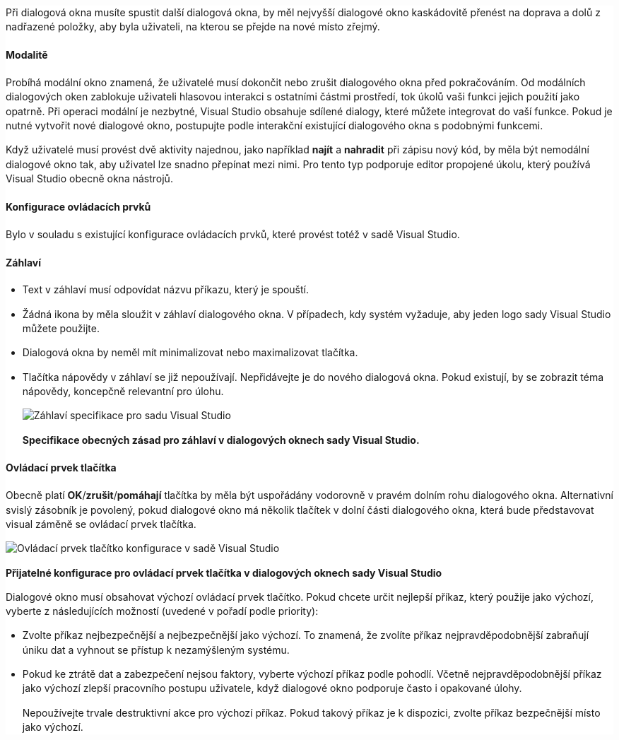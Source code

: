  Při dialogová okna musíte spustit další dialogová okna, by měl nejvyšší dialogové okno kaskádovitě přenést na doprava a dolů z nadřazené položky, aby byla uživateli, na kterou se přejde na nové místo zřejmý.

#### <a name="modality"></a>Modalitě
 Probíhá modální okno znamená, že uživatelé musí dokončit nebo zrušit dialogového okna před pokračováním. Od modálních dialogových oken zablokuje uživateli hlasovou interakci s ostatními částmi prostředí, tok úkolů vaši funkci jejich použití jako opatrně. Při operaci modální je nezbytné, Visual Studio obsahuje sdílené dialogy, které můžete integrovat do vaší funkce. Pokud je nutné vytvořit nové dialogové okno, postupujte podle interakční existující dialogového okna s podobnými funkcemi.

 Když uživatelé musí provést dvě aktivity najednou, jako například **najít** a **nahradit** při zápisu nový kód, by měla být nemodální dialogové okno tak, aby uživatel lze snadno přepínat mezi nimi. Pro tento typ podporuje editor propojené úkolu, který používá Visual Studio obecně okna nástrojů.

#### <a name="control-configuration"></a>Konfigurace ovládacích prvků
 Bylo v souladu s existující konfigurace ovládacích prvků, které provést totéž v sadě Visual Studio.

#### <a name="title-bars"></a>Záhlaví

- Text v záhlaví musí odpovídat názvu příkazu, který je spouští.

- Žádná ikona by měla sloužit v záhlaví dialogového okna. V případech, kdy systém vyžaduje, aby jeden logo sady Visual Studio můžete použijte.

- Dialogová okna by neměl mít minimalizovat nebo maximalizovat tlačítka.

- Tlačítka nápovědy v záhlaví se již nepoužívají. Nepřidávejte je do nového dialogová okna. Pokud existují, by se zobrazit téma nápovědy, koncepčně relevantní pro úlohu.

  ![Záhlaví specifikace pro sadu Visual Studio](../../extensibility/ux-guidelines/media/0704-03-titlebarspecs.png "0704 03_TitleBarSpecs")

  **Specifikace obecných zásad pro záhlaví v dialogových oknech sady Visual Studio.**

#### <a name="control-buttons"></a>Ovládací prvek tlačítka
 Obecně platí **OK**/**zrušit**/**pomáhají** tlačítka by měla být uspořádány vodorovně v pravém dolním rohu dialogového okna. Alternativní svislý zásobník je povolený, pokud dialogové okno má několik tlačítek v dolní části dialogového okna, která bude představovat visual záměně se ovládací prvek tlačítka.

 ![Ovládací prvek tlačítko konfigurace v sadě Visual Studio](../../extensibility/ux-guidelines/media/0704-04-controlbuttonconfig.png "0704 04_ControlButtonConfig")

 **Přijatelné konfigurace pro ovládací prvek tlačítka v dialogových oknech sady Visual Studio**

 Dialogové okno musí obsahovat výchozí ovládací prvek tlačítko. Pokud chcete určit nejlepší příkaz, který použije jako výchozí, vyberte z následujících možností (uvedené v pořadí podle priority):

- Zvolte příkaz nejbezpečnější a nejbezpečnější jako výchozí. To znamená, že zvolíte příkaz nejpravděpodobnější zabraňují úniku dat a vyhnout se přístup k nezamýšleným systému.

- Pokud ke ztrátě dat a zabezpečení nejsou faktory, vyberte výchozí příkaz podle pohodlí. Včetně nejpravděpodobnější příkaz jako výchozí zlepší pracovního postupu uživatele, když dialogové okno podporuje často i opakované úlohy.

  Nepoužívejte trvale destruktivní akce pro výchozí příkaz. Pokud takový příkaz je k dispozici, zvolte příkaz bezpečnější místo jako výchozí.
